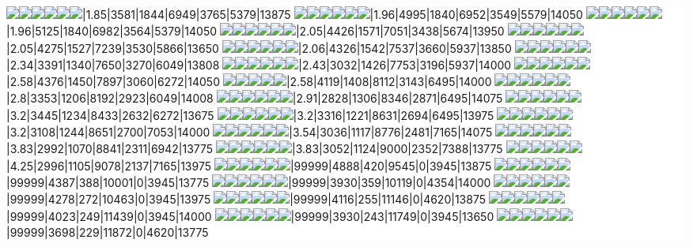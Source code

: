 ![](/item/6671.png)![](/item/3026.png)![](/item/3033.png)![](/item/6333.png)![](/item/1001.png)![](/item/1037.png)|1.85|3581|1844|6949|3765|5379|13875
![](/item/3026.png)![](/item/3142.png)![](/item/3748.png)![](/item/3033.png)![](/item/1038.png)![](/item/1036.png)|1.96|4995|1840|6952|3549|5579|14050
![](/item/3026.png)![](/item/3142.png)![](/item/3033.png)![](/item/6333.png)![](/item/1038.png)![](/item/1036.png)|1.96|5125|1840|6982|3564|5379|14050
![](/item/6609.png)![](/item/3142.png)![](/item/3026.png)![](/item/3161.png)![](/item/1038.png)![](/item/1036.png)|2.05|4426|1571|7051|3438|5674|13950
![](/item/6609.png)![](/item/3142.png)![](/item/3026.png)![](/item/3071.png)![](/item/1038.png)![](/item/1036.png)|2.05|4275|1527|7239|3530|5866|13650
![](/item/6609.png)![](/item/3142.png)![](/item/3026.png)![](/item/6333.png)![](/item/1038.png)![](/item/1036.png)|2.06|4326|1542|7537|3660|5937|13850
![](/item/3026.png)![](/item/3078.png)![](/item/6333.png)![](/item/3033.png)![](/item/1001.png)![](/item/1037.png)|2.34|3391|1340|7650|3270|6049|13808
![](/item/3153.png)![](/item/3026.png)![](/item/6333.png)![](/item/6609.png)![](/item/1001.png)![](/item/1038.png)|2.43|3032|1426|7753|3196|5937|14000
![](/item/3181.png)![](/item/3142.png)![](/item/3026.png)![](/item/6333.png)![](/item/1038.png)![](/item/1036.png)|2.58|4376|1450|7897|3060|6272|14050
![](/item/3026.png)![](/item/3142.png)![](/item/3748.png)![](/item/6333.png)![](/item/1038.png)|2.58|4119|1408|8112|3143|6495|14000
![](/item/3026.png)![](/item/3078.png)![](/item/6333.png)![](/item/3072.png)![](/item/1001.png)![](/item/1037.png)|2.8|3353|1206|8192|2923|6049|14008
![](/item/3153.png)![](/item/3026.png)![](/item/3748.png)![](/item/6333.png)![](/item/1001.png)![](/item/1037.png)|2.91|2828|1306|8346|2871|6495|14075
![](/item/3072.png)![](/item/3026.png)![](/item/3181.png)![](/item/6333.png)![](/item/1001.png)![](/item/1037.png)|3.2|3445|1234|8433|2632|6272|13675
![](/item/3072.png)![](/item/3026.png)![](/item/3748.png)![](/item/6333.png)![](/item/1001.png)![](/item/1037.png)|3.2|3316|1221|8631|2694|6495|13975
![](/item/3026.png)![](/item/6609.png)![](/item/3748.png)![](/item/6333.png)![](/item/1001.png)![](/item/1038.png)|3.2|3108|1244|8651|2700|7053|14000
![](/item/6333.png)![](/item/3026.png)![](/item/3748.png)![](/item/6631.png)![](/item/1001.png)![](/item/1037.png)|3.54|3036|1117|8776|2481|7165|14075
![](/item/3071.png)![](/item/3026.png)![](/item/6630.png)![](/item/6333.png)![](/item/1001.png)![](/item/1037.png)|3.83|2992|1070|8841|2311|6942|13775
![](/item/6333.png)![](/item/3026.png)![](/item/3748.png)![](/item/3181.png)![](/item/1001.png)![](/item/1037.png)|3.83|3052|1124|9000|2352|7388|13775
![](/item/6333.png)![](/item/3026.png)![](/item/6630.png)![](/item/3748.png)![](/item/1001.png)![](/item/1037.png)|4.25|2996|1105|9078|2137|7165|13975
![](/item/3074.png)![](/item/3033.png)![](/item/3072.png)![](/item/6691.png)![](/item/1001.png)![](/item/1037.png)|99999|4888|420|9545|0|3945|13875
![](/item/3153.png)![](/item/3033.png)![](/item/3072.png)![](/item/6691.png)![](/item/1001.png)![](/item/1037.png)|99999|4387|388|10001|0|3945|13775
![](/item/3153.png)![](/item/6609.png)![](/item/3072.png)![](/item/6691.png)![](/item/1001.png)![](/item/1038.png)|99999|3930|359|10119|0|4354|14000
![](/item/3153.png)![](/item/3072.png)![](/item/6694.png)![](/item/6691.png)![](/item/1001.png)![](/item/1037.png)|99999|4278|272|10463|0|3945|13975
![](/item/3072.png)![](/item/3026.png)![](/item/6691.png)![](/item/3074.png)![](/item/1001.png)![](/item/1037.png)|99999|4116|255|11146|0|4620|13875
![](/item/3153.png)![](/item/3072.png)![](/item/3156.png)![](/item/6691.png)![](/item/1001.png)![](/item/1038.png)|99999|4023|249|11439|0|3945|14000
![](/item/3153.png)![](/item/3072.png)![](/item/3074.png)![](/item/6691.png)![](/item/1001.png)![](/item/1036.png)|99999|3930|243|11749|0|3945|13650
![](/item/3072.png)![](/item/3026.png)![](/item/6691.png)![](/item/3153.png)![](/item/1001.png)![](/item/1037.png)|99999|3698|229|11872|0|4620|13775













